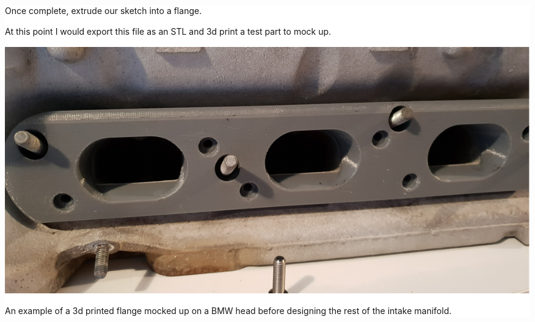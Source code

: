Once complete, extrude our sketch into a flange.

At this point I would export this file as an STL and 3d print a test part to mock up.

![Untitled](L1%20-%202d%20Drawing%20a%20flange%20for%20profile%20cutting%20bec344f5f27d41bbb7363bac52453b45/Untitled%2023.png)

An example of a 3d printed flange mocked up on a BMW head before designing the rest of the intake manifold.